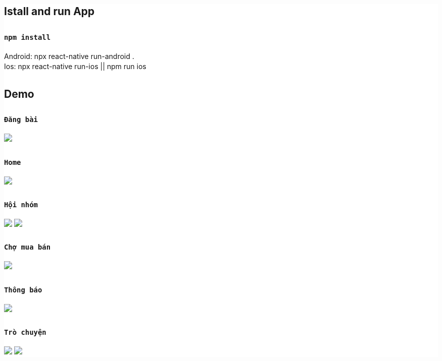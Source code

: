 ## Istall and run App
### `npm install`
Android: npx react-native run-android .\
Ios: npx react-native run-ios || npm run ios


## Demo


### `Đăng bài`

<img src="https://user-images.githubusercontent.com/72851530/125149030-a833a900-e160-11eb-9816-eda7c7e158bd.jpg" width="40%" >

### `Home`

<img src="https://user-images.githubusercontent.com/72851530/125149071-e9c45400-e160-11eb-838b-3f629eb6b220.jpg" width="40%" >

### `Hội nhóm`

<img src="https://user-images.githubusercontent.com/72851530/125149097-18dac580-e161-11eb-9682-0c3a31d67224.jpg" width="40%" >

<img src="https://user-images.githubusercontent.com/72851530/125149300-6a378480-e162-11eb-921e-9f82bee18feb.jpg" width="40%" >

### `Chợ mua bán`

<img src="https://user-images.githubusercontent.com/72851530/125149136-52abcc00-e161-11eb-923a-ad2c8f5ed2c5.jpg" width="40%" >


### `Thông báo`
<img src="https://user-images.githubusercontent.com/72851530/125149165-956da400-e161-11eb-8e91-9674fd6daf25.jpg" width="40%" >

### `Trò chuyện`
<img src="https://user-images.githubusercontent.com/72851530/125149211-c64dd900-e161-11eb-965d-4023030e293b.jpg" width="40%" >
<img src="https://user-images.githubusercontent.com/72851530/125149245-fb5a2b80-e161-11eb-98fa-577d885b57aa.jpg" width="40%" >





